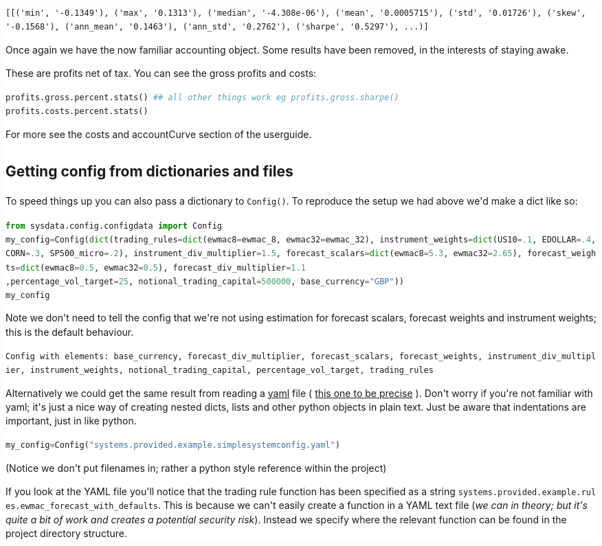 ```
[[('min', '-0.1349'), ('max', '0.1313'), ('median', '-4.308e-06'), ('mean', '0.0005715'), ('std', '0.01726'), ('skew', '-0.1568'), ('ann_mean', '0.1463'), ('ann_std', '0.2762'), ('sharpe', '0.5297'), ...)]

```

Once again we have the now familiar accounting object. Some results have been removed, in the interests of staying awake.

These are profits net of tax. You can see the gross profits and costs:

```python
profits.gross.percent.stats() ## all other things work eg profits.gross.sharpe()
profits.costs.percent.stats()
```

For more see the costs and accountCurve section of the userguide.


## Getting config from dictionaries and files

To speed things up you can also pass a dictionary to `Config()`. To reproduce the setup we had above we'd make a dict like so:

```python
from sysdata.config.configdata import Config
my_config=Config(dict(trading_rules=dict(ewmac8=ewmac_8, ewmac32=ewmac_32), instrument_weights=dict(US10=.1, EDOLLAR=.4, CORN=.3, SP500_micro=.2), instrument_div_multiplier=1.5, forecast_scalars=dict(ewmac8=5.3, ewmac32=2.65), forecast_weights=dict(ewmac8=0.5, ewmac32=0.5), forecast_div_multiplier=1.1
,percentage_vol_target=25, notional_trading_capital=500000, base_currency="GBP"))
my_config
```

Note we don't need to tell the config that we're not using estimation for forecast scalars, forecast weights and instrument weights; this is the default behaviour.

```
Config with elements: base_currency, forecast_div_multiplier, forecast_scalars, forecast_weights, instrument_div_multiplier, instrument_weights, notional_trading_capital, percentage_vol_target, trading_rules
```

Alternatively we could get the same result from reading a [yaml](https://pyyaml.org) file ( [this one to be precise](/systems/provided/example/simplesystemconfig.yaml) ). Don't worry if you're not familiar with yaml; it's just a nice way of creating nested dicts, lists and other python objects in plain text. Just be aware that indentations are important, just in like python.

```python
my_config=Config("systems.provided.example.simplesystemconfig.yaml")
```

(Notice we don't put filenames in; rather a python style reference within the project)

If you look at the YAML file you'll notice that the trading rule function has been specified as a string `systems.provided.example.rules.ewmac_forecast_with_defaults`. This is because we can't easily create a function in a YAML text file (*we can in theory; but it's quite a bit of work and creates a potential security risk*). Instead we specify where the relevant function can be found in the project directory structure.
